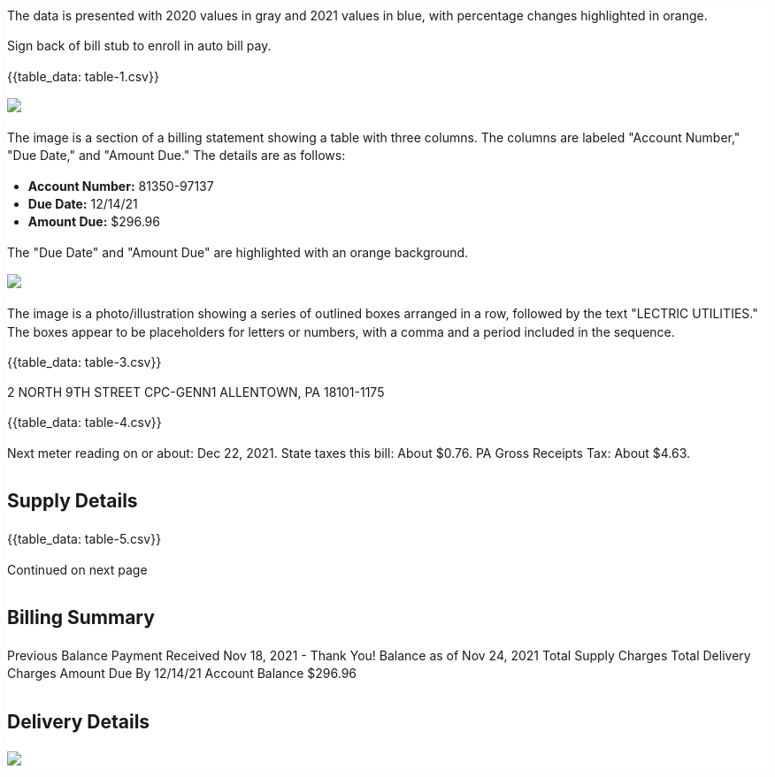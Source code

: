 The data is presented with 2020 values in gray and 2021 values in blue, with percentage changes highlighted in orange.


Sign back of bill stub to enroll in auto bill pay.

{{table_data: table-1.csv}}

![](images/img-3.jpeg)

The image is a section of a billing statement showing a table with three columns. The columns are labeled "Account Number," "Due Date," and "Amount Due." The details are as follows:

- **Account Number:** 81350-97137
- **Due Date:** 12/14/21
- **Amount Due:** $296.96

The "Due Date" and "Amount Due" are highlighted with an orange background.


![](images/img-4.jpeg)

The image is a photo/illustration showing a series of outlined boxes arranged in a row, followed by the text "LECTRIC UTILITIES." The boxes appear to be placeholders for letters or numbers, with a comma and a period included in the sequence.

{{table_data: table-3.csv}}

2 NORTH 9TH STREET CPC-GENN1
ALLENTOWN, PA 18101-1175

{{table_data: table-4.csv}}

Next meter reading on or about: Dec 22, 2021.
State taxes this bill: About \$0.76. PA Gross Receipts Tax: About \$4.63.

## Supply Details

{{table_data: table-5.csv}}

Continued on next page

## Billing Summary

Previous Balance
Payment Received Nov 18, 2021 - Thank You!
Balance as of Nov 24, 2021
Total Supply Charges
Total Delivery Charges
Amount Due By 12/14/21
Account Balance
$\$ 296.96$

## Delivery Details

![](images/img-5.jpeg)
